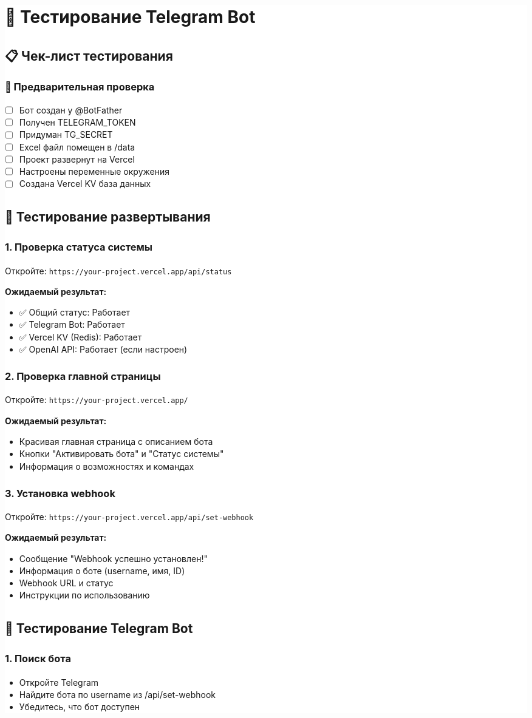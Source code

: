 # 🧪 Тестирование Telegram Bot

## 📋 Чек-лист тестирования

### 🔧 Предварительная проверка

- [ ] Бот создан у @BotFather
- [ ] Получен TELEGRAM_TOKEN
- [ ] Придуман TG_SECRET
- [ ] Excel файл помещен в /data
- [ ] Проект развернут на Vercel
- [ ] Настроены переменные окружения
- [ ] Создана Vercel KV база данных

## 🚀 Тестирование развертывания

### 1. Проверка статуса системы
Откройте: `https://your-project.vercel.app/api/status`

**Ожидаемый результат:**
- ✅ Общий статус: Работает
- ✅ Telegram Bot: Работает
- ✅ Vercel KV (Redis): Работает
- ✅ OpenAI API: Работает (если настроен)

### 2. Проверка главной страницы
Откройте: `https://your-project.vercel.app/`

**Ожидаемый результат:**
- Красивая главная страница с описанием бота
- Кнопки "Активировать бота" и "Статус системы"
- Информация о возможностях и командах

### 3. Установка webhook
Откройте: `https://your-project.vercel.app/api/set-webhook`

**Ожидаемый результат:**
- Сообщение "Webhook успешно установлен!"
- Информация о боте (username, имя, ID)
- Webhook URL и статус
- Инструкции по использованию

## 📱 Тестирование Telegram Bot

### 1. Поиск бота
- Откройте Telegram
- Найдите бота по username из /api/set-webhook
- Убедитесь, что бот доступен
